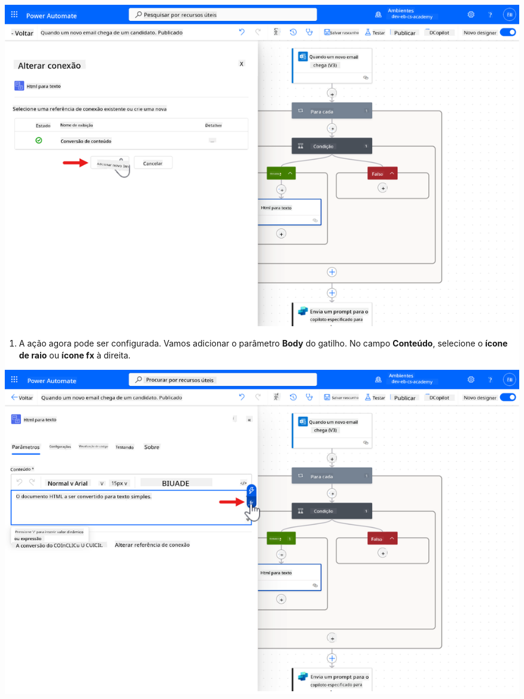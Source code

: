 ![Adicionar nova referência de conexão](../../../../../translated_images/3.1_14_AddNewConnection.4a23546976b62e7f0e882ac1379950e5bfdcaa702070313cb84a1d22b06a79a7.pt.png)

1. A ação agora pode ser configurada. Vamos adicionar o parâmetro **Body** do gatilho. No campo **Conteúdo**, selecione o **ícone de raio** ou **ícone fx** à direita.

![Adicionar Conteúdo Dinâmico](../../../../../translated_images/3.1_15_AddDynamicContent.0624a9808f55b993efb6d00bf941a88389655e2ab9970ba2b9a1538272fe9643.pt.png)
